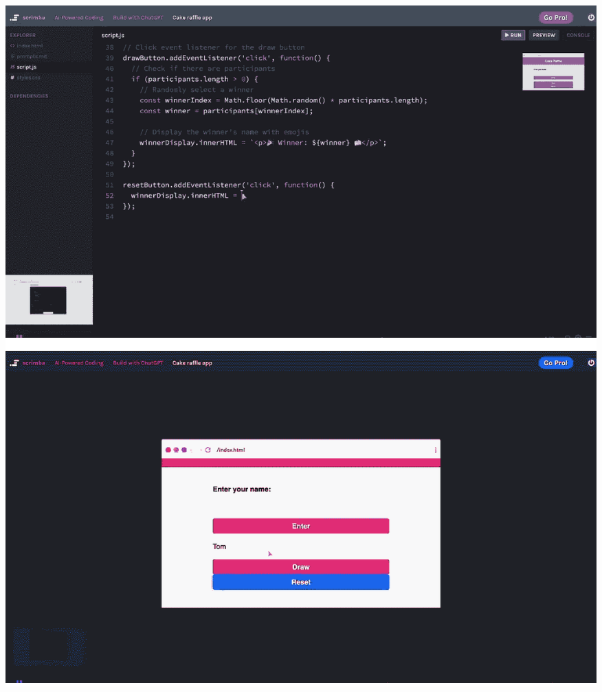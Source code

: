 ![](img/75a5ebe3ed45cbc8b9746657c065659a_333.png)

![](img/75a5ebe3ed45cbc8b9746657c065659a_334.png)
